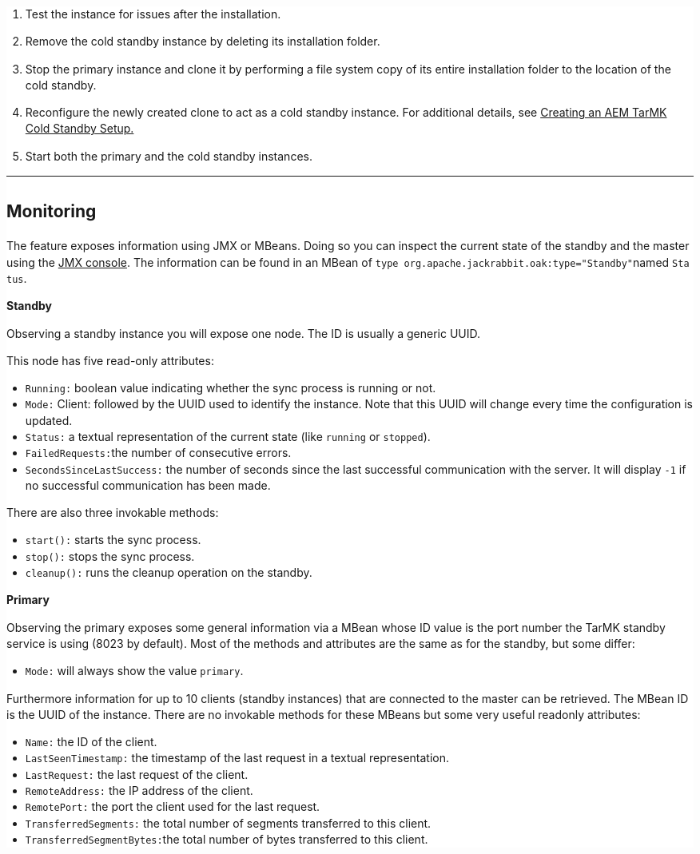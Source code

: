 1. Test the instance for issues after the installation. 

1. Remove the cold standby instance by deleting its installation folder.

1. Stop the primary instance and clone it by performing a file system copy of its entire installation folder to the location of the cold standby.

1. Reconfigure the newly created clone to act as a cold standby instance. For additional details, see [Creating an AEM TarMK Cold Standby Setup.](tarmk-cold-standby.md#CreatinganAEMTarMKColdStandbysetup)

1. Start both the primary and the cold standby instances.

---

## Monitoring

The feature exposes information using JMX or MBeans. Doing so you can inspect the current state of the standby and the master using the [JMX console](/content/help/en/experience-manager/6-4/sites/administering/using/jmx-console). The information can be found in an MBean of `type org.apache.jackrabbit.oak:type="Standby"`named `Status`.

**Standby**

Observing a standby instance you will expose one node. The ID is usually a generic UUID.

This node has five read-only attributes:

* `Running:` boolean value indicating whether the sync process is running or not.
* `Mode:` Client: followed by the UUID used to identify the instance. Note that this UUID will change every time the configuration is updated.
* `Status:` a textual representation of the current state (like `running` or `stopped`).
* `FailedRequests:`the number of consecutive errors.
* `SecondsSinceLastSuccess:` the number of seconds since the last successful communication with the server. It will display `-1` if no successful communication has been made.

There are also three invokable methods:

* `start():` starts the sync process.
* `stop():` stops the sync process.
* `cleanup():` runs the cleanup operation on the standby.

**Primary**

Observing the primary exposes some general information via a MBean whose ID value is the port number the TarMK standby service is using (8023 by default). Most of the methods and attributes are the same as for the standby, but some differ:

* `Mode:` will always show the value `primary`.

Furthermore information for up to 10 clients (standby instances) that are connected to the master can be retrieved. The MBean ID is the UUID of the instance. There are no invokable methods for these MBeans but some very useful readonly attributes:

* `Name:` the ID of the client.
* `LastSeenTimestamp:` the timestamp of the last request in a textual representation.
* `LastRequest:` the last request of the client.
* `RemoteAddress:` the IP address of the client.
* `RemotePort:` the port the client used for the last request.
* `TransferredSegments:` the total number of segments transferred to this client.
* `TransferredSegmentBytes:`the total number of bytes transferred to this client.
